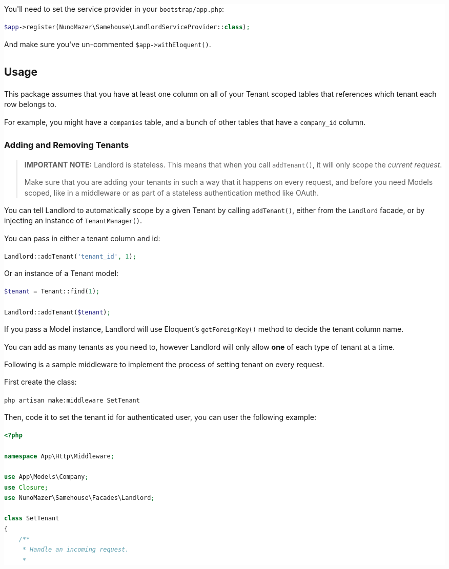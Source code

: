 You'll need to set the service provider in your `bootstrap/app.php`:

```php
$app->register(NunoMazer\Samehouse\LandlordServiceProvider::class);
```

And make sure you've un-commented `$app->withEloquent()`.

## Usage

This package assumes that you have at least one column on all of your Tenant scoped tables that references which tenant each row belongs to.

For example, you might have a `companies` table, and a bunch of other tables that have a `company_id` column.

### Adding and Removing Tenants

> **IMPORTANT NOTE:** Landlord is stateless. This means that when you call `addTenant()`, it will only scope the *current request*.
> 
> Make sure that you are adding your tenants in such a way that it happens on every request, and before you need Models scoped, like in a middleware or as part of a stateless authentication method like OAuth.

You can tell Landlord to automatically scope by a given Tenant by calling `addTenant()`, either from the `Landlord` facade, or by injecting an instance of `TenantManager()`.

You can pass in either a tenant column and id:

```php
Landlord::addTenant('tenant_id', 1);
```

Or an instance of a Tenant model:

```php
$tenant = Tenant::find(1);

Landlord::addTenant($tenant);
```

If you pass a Model instance, Landlord will use Eloquent’s `getForeignKey()` method to decide the tenant column name.

You can add as many tenants as you need to, however Landlord will only allow **one** of each type of tenant at a time.

Following is a sample middleware to implement the process of setting tenant on every request.

First create the class:

```bash
php artisan make:middleware SetTenant
```

Then, code it to set the tenant id for authenticated user, you can user the following example:


```php
<?php

namespace App\Http\Middleware;

use App\Models\Company;
use Closure;
use NunoMazer\Samehouse\Facades\Landlord;

class SetTenant
{
    /**
     * Handle an incoming request.
     *
```